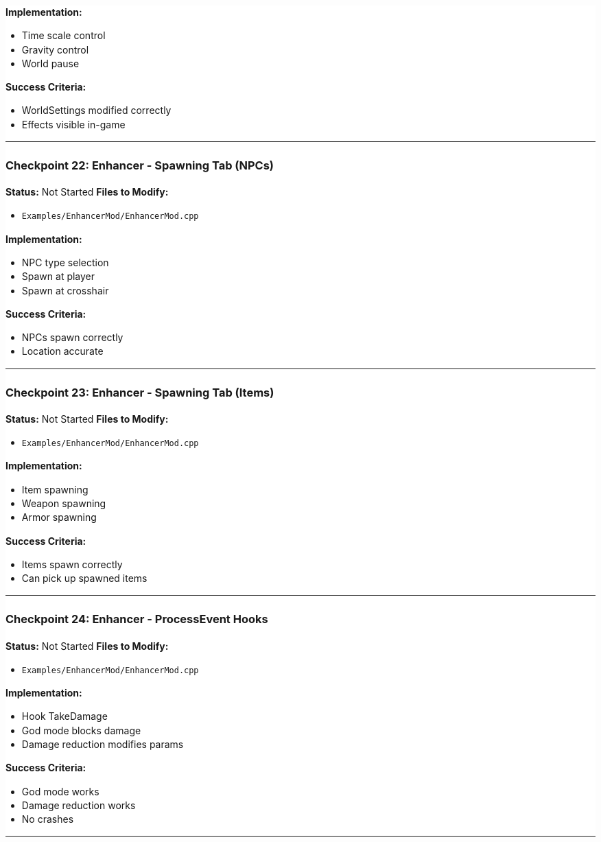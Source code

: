 **Implementation:**
- Time scale control
- Gravity control
- World pause

**Success Criteria:**
- WorldSettings modified correctly
- Effects visible in-game

---

### Checkpoint 22: Enhancer - Spawning Tab (NPCs)
**Status:** Not Started
**Files to Modify:**
- `Examples/EnhancerMod/EnhancerMod.cpp`

**Implementation:**
- NPC type selection
- Spawn at player
- Spawn at crosshair

**Success Criteria:**
- NPCs spawn correctly
- Location accurate

---

### Checkpoint 23: Enhancer - Spawning Tab (Items)
**Status:** Not Started
**Files to Modify:**
- `Examples/EnhancerMod/EnhancerMod.cpp`

**Implementation:**
- Item spawning
- Weapon spawning
- Armor spawning

**Success Criteria:**
- Items spawn correctly
- Can pick up spawned items

---

### Checkpoint 24: Enhancer - ProcessEvent Hooks
**Status:** Not Started
**Files to Modify:**
- `Examples/EnhancerMod/EnhancerMod.cpp`

**Implementation:**
- Hook TakeDamage
- God mode blocks damage
- Damage reduction modifies params

**Success Criteria:**
- God mode works
- Damage reduction works
- No crashes

---